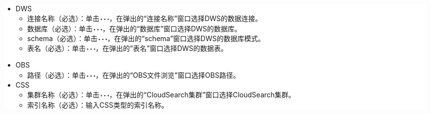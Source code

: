 <a name="zh-cn_topic_0163990343_zh-cn_topic_0101095232_ul542537175618"></a><a name="zh-cn_topic_0163990343_zh-cn_topic_0101095232_ul542537175618"></a><ul id="zh-cn_topic_0163990343_zh-cn_topic_0101095232_ul542537175618"><li>DWS<a name="zh-cn_topic_0163990343_zh-cn_topic_0101095232_ul242193714568"></a><a name="zh-cn_topic_0163990343_zh-cn_topic_0101095232_ul242193714568"></a><ul id="zh-cn_topic_0163990343_zh-cn_topic_0101095232_ul242193714568"><li>连接名称（必选）：单击<a name="zh-cn_topic_0163990343_zh-cn_topic_0101095232_image104243713564"></a><a name="zh-cn_topic_0163990343_zh-cn_topic_0101095232_image104243713564"></a><span><img id="zh-cn_topic_0163990343_zh-cn_topic_0101095232_image104243713564" src="figures/zh-cn_image_0177032787.png"></span>，在弹出的<span class="wintitle" id="zh-cn_topic_0163990343_zh-cn_topic_0101095232_wintitle134203775614"><a name="zh-cn_topic_0163990343_zh-cn_topic_0101095232_wintitle134203775614"></a><a name="zh-cn_topic_0163990343_zh-cn_topic_0101095232_wintitle134203775614"></a>“连接名称”</span>窗口选择DWS的数据连接。</li><li>数据库（必选）：单击<a name="zh-cn_topic_0163990343_zh-cn_topic_0101095232_image164310377562"></a><a name="zh-cn_topic_0163990343_zh-cn_topic_0101095232_image164310377562"></a><span><img id="zh-cn_topic_0163990343_zh-cn_topic_0101095232_image164310377562" src="figures/zh-cn_image_0177032788.png"></span>，在弹出的<span class="wintitle" id="zh-cn_topic_0163990343_zh-cn_topic_0101095232_wintitle134310377567"><a name="zh-cn_topic_0163990343_zh-cn_topic_0101095232_wintitle134310377567"></a><a name="zh-cn_topic_0163990343_zh-cn_topic_0101095232_wintitle134310377567"></a>“数据库”</span>窗口选择DWS的数据库。</li><li>schema（必选）：单击<a name="zh-cn_topic_0163990343_zh-cn_topic_0101095232_image13431937205618"></a><a name="zh-cn_topic_0163990343_zh-cn_topic_0101095232_image13431937205618"></a><span><img id="zh-cn_topic_0163990343_zh-cn_topic_0101095232_image13431937205618" src="figures/zh-cn_image_0177032789.png"></span>，在弹出的<span class="wintitle" id="zh-cn_topic_0163990343_zh-cn_topic_0101095232_wintitle18431137175611"><a name="zh-cn_topic_0163990343_zh-cn_topic_0101095232_wintitle18431137175611"></a><a name="zh-cn_topic_0163990343_zh-cn_topic_0101095232_wintitle18431137175611"></a>“schema”</span>窗口选择DWS的数据库模式。</li><li>表名（必选）：单击<a name="zh-cn_topic_0163990343_zh-cn_topic_0101095232_image843163713569"></a><a name="zh-cn_topic_0163990343_zh-cn_topic_0101095232_image843163713569"></a><span><img id="zh-cn_topic_0163990343_zh-cn_topic_0101095232_image843163713569" src="figures/zh-cn_image_0177032790.png"></span>，在弹出的<span class="wintitle" id="zh-cn_topic_0163990343_zh-cn_topic_0101095232_wintitle6431372560"><a name="zh-cn_topic_0163990343_zh-cn_topic_0101095232_wintitle6431372560"></a><a name="zh-cn_topic_0163990343_zh-cn_topic_0101095232_wintitle6431372560"></a>“表名”</span>窗口选择DWS的数据表。</li></ul>
</li><li>OBS<a name="zh-cn_topic_0163990343_zh-cn_topic_0101095232_ul84343755617"></a><a name="zh-cn_topic_0163990343_zh-cn_topic_0101095232_ul84343755617"></a><ul id="zh-cn_topic_0163990343_zh-cn_topic_0101095232_ul84343755617"><li>路径（必选）：单击<a name="zh-cn_topic_0163990343_zh-cn_topic_0101095232_image1043237155610"></a><a name="zh-cn_topic_0163990343_zh-cn_topic_0101095232_image1043237155610"></a><span><img id="zh-cn_topic_0163990343_zh-cn_topic_0101095232_image1043237155610" src="figures/zh-cn_image_0177032791.png"></span>，在弹出的<span class="wintitle" id="zh-cn_topic_0163990343_zh-cn_topic_0101095232_wintitle144318379563"><a name="zh-cn_topic_0163990343_zh-cn_topic_0101095232_wintitle144318379563"></a><a name="zh-cn_topic_0163990343_zh-cn_topic_0101095232_wintitle144318379563"></a>“OBS文件浏览”</span>窗口选择OBS路径。</li></ul>
</li><li>CSS<a name="zh-cn_topic_0163990343_zh-cn_topic_0101095232_ul1443203718561"></a><a name="zh-cn_topic_0163990343_zh-cn_topic_0101095232_ul1443203718561"></a><ul id="zh-cn_topic_0163990343_zh-cn_topic_0101095232_ul1443203718561"><li>集群名称（必选）：单击<a name="zh-cn_topic_0163990343_zh-cn_topic_0101095232_image1143437125611"></a><a name="zh-cn_topic_0163990343_zh-cn_topic_0101095232_image1143437125611"></a><span><img id="zh-cn_topic_0163990343_zh-cn_topic_0101095232_image1143437125611" src="figures/zh-cn_image_0177032792.png"></span>，在弹出的<span class="wintitle" id="zh-cn_topic_0163990343_zh-cn_topic_0101095232_wintitle1643637115613"><a name="zh-cn_topic_0163990343_zh-cn_topic_0101095232_wintitle1643637115613"></a><a name="zh-cn_topic_0163990343_zh-cn_topic_0101095232_wintitle1643637115613"></a>“CloudSearch集群”</span>窗口选择CloudSearch集群。</li><li>索引名称（必选）：输入CSS类型的索引名称。</li></ul>